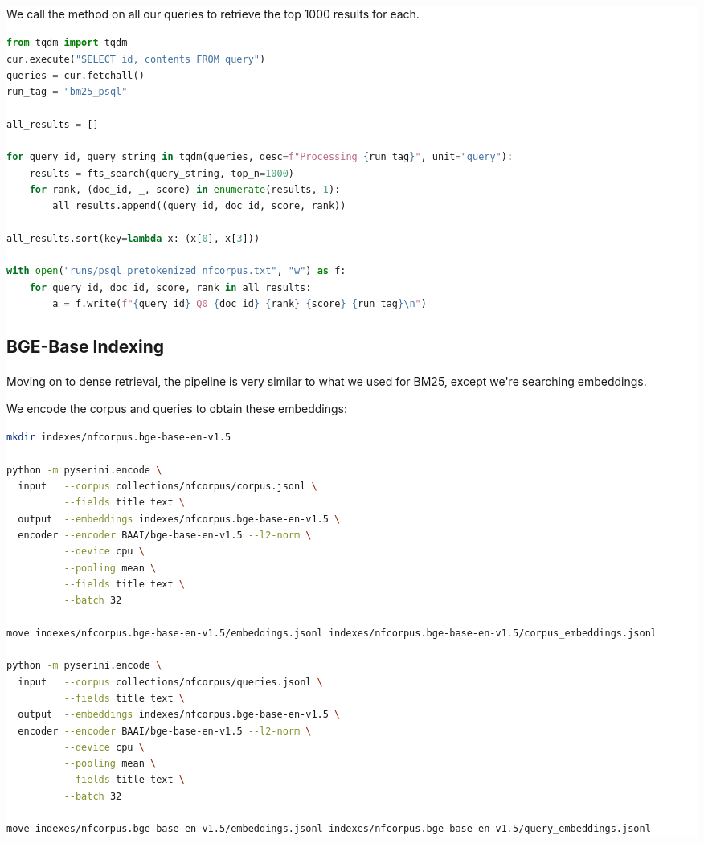 We call the method on all our queries to retrieve the top 1000 results for each.
```python
from tqdm import tqdm
cur.execute("SELECT id, contents FROM query")
queries = cur.fetchall()
run_tag = "bm25_psql"

all_results = []

for query_id, query_string in tqdm(queries, desc=f"Processing {run_tag}", unit="query"):
    results = fts_search(query_string, top_n=1000)
    for rank, (doc_id, _, score) in enumerate(results, 1):
        all_results.append((query_id, doc_id, score, rank))

all_results.sort(key=lambda x: (x[0], x[3]))

with open("runs/psql_pretokenized_nfcorpus.txt", "w") as f:
    for query_id, doc_id, score, rank in all_results:
        a = f.write(f"{query_id} Q0 {doc_id} {rank} {score} {run_tag}\n")
```

## BGE-Base Indexing

Moving on to dense retrieval, the pipeline is very similar to what we used for BM25, except we're searching embeddings. 

We encode the corpus and queries to obtain these embeddings:

```bash
mkdir indexes/nfcorpus.bge-base-en-v1.5

python -m pyserini.encode \
  input   --corpus collections/nfcorpus/corpus.jsonl \
          --fields title text \
  output  --embeddings indexes/nfcorpus.bge-base-en-v1.5 \
  encoder --encoder BAAI/bge-base-en-v1.5 --l2-norm \
          --device cpu \
          --pooling mean \
          --fields title text \
          --batch 32

move indexes/nfcorpus.bge-base-en-v1.5/embeddings.jsonl indexes/nfcorpus.bge-base-en-v1.5/corpus_embeddings.jsonl

python -m pyserini.encode \
  input   --corpus collections/nfcorpus/queries.jsonl \
          --fields title text \
  output  --embeddings indexes/nfcorpus.bge-base-en-v1.5 \
  encoder --encoder BAAI/bge-base-en-v1.5 --l2-norm \
          --device cpu \
          --pooling mean \
          --fields title text \
          --batch 32

move indexes/nfcorpus.bge-base-en-v1.5/embeddings.jsonl indexes/nfcorpus.bge-base-en-v1.5/query_embeddings.jsonl
```
